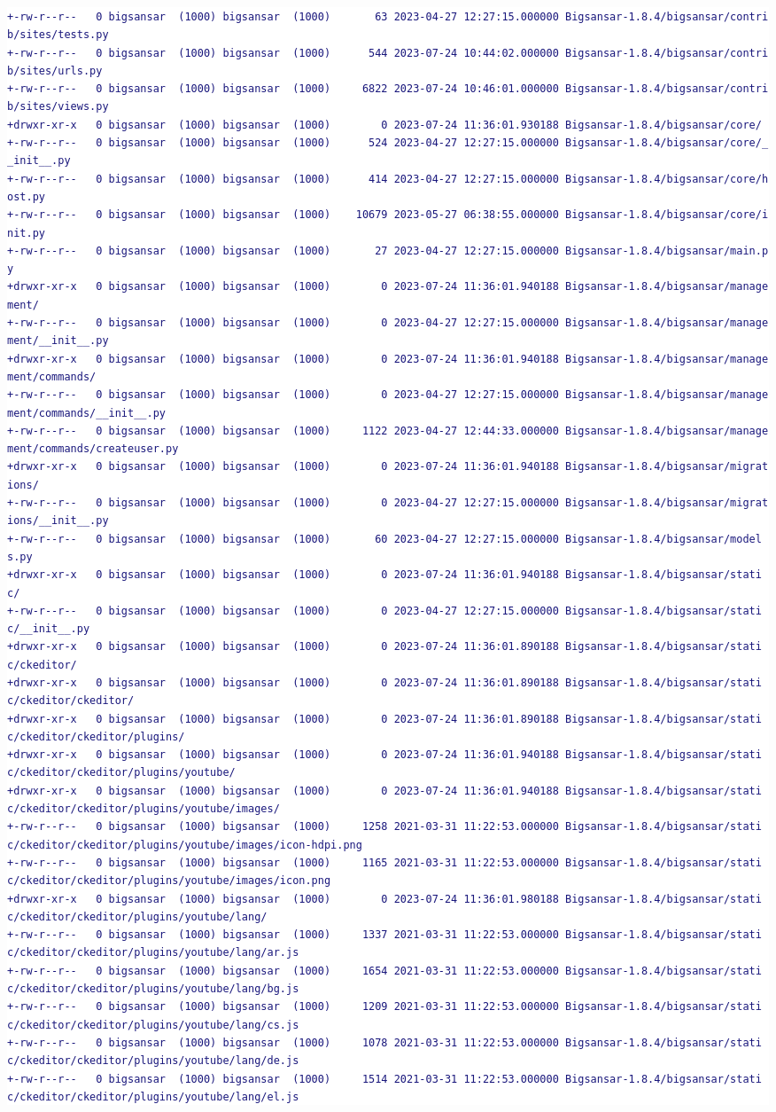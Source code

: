 ```diff
+-rw-r--r--   0 bigsansar  (1000) bigsansar  (1000)       63 2023-04-27 12:27:15.000000 Bigsansar-1.8.4/bigsansar/contrib/sites/tests.py
+-rw-r--r--   0 bigsansar  (1000) bigsansar  (1000)      544 2023-07-24 10:44:02.000000 Bigsansar-1.8.4/bigsansar/contrib/sites/urls.py
+-rw-r--r--   0 bigsansar  (1000) bigsansar  (1000)     6822 2023-07-24 10:46:01.000000 Bigsansar-1.8.4/bigsansar/contrib/sites/views.py
+drwxr-xr-x   0 bigsansar  (1000) bigsansar  (1000)        0 2023-07-24 11:36:01.930188 Bigsansar-1.8.4/bigsansar/core/
+-rw-r--r--   0 bigsansar  (1000) bigsansar  (1000)      524 2023-04-27 12:27:15.000000 Bigsansar-1.8.4/bigsansar/core/__init__.py
+-rw-r--r--   0 bigsansar  (1000) bigsansar  (1000)      414 2023-04-27 12:27:15.000000 Bigsansar-1.8.4/bigsansar/core/host.py
+-rw-r--r--   0 bigsansar  (1000) bigsansar  (1000)    10679 2023-05-27 06:38:55.000000 Bigsansar-1.8.4/bigsansar/core/init.py
+-rw-r--r--   0 bigsansar  (1000) bigsansar  (1000)       27 2023-04-27 12:27:15.000000 Bigsansar-1.8.4/bigsansar/main.py
+drwxr-xr-x   0 bigsansar  (1000) bigsansar  (1000)        0 2023-07-24 11:36:01.940188 Bigsansar-1.8.4/bigsansar/management/
+-rw-r--r--   0 bigsansar  (1000) bigsansar  (1000)        0 2023-04-27 12:27:15.000000 Bigsansar-1.8.4/bigsansar/management/__init__.py
+drwxr-xr-x   0 bigsansar  (1000) bigsansar  (1000)        0 2023-07-24 11:36:01.940188 Bigsansar-1.8.4/bigsansar/management/commands/
+-rw-r--r--   0 bigsansar  (1000) bigsansar  (1000)        0 2023-04-27 12:27:15.000000 Bigsansar-1.8.4/bigsansar/management/commands/__init__.py
+-rw-r--r--   0 bigsansar  (1000) bigsansar  (1000)     1122 2023-04-27 12:44:33.000000 Bigsansar-1.8.4/bigsansar/management/commands/createuser.py
+drwxr-xr-x   0 bigsansar  (1000) bigsansar  (1000)        0 2023-07-24 11:36:01.940188 Bigsansar-1.8.4/bigsansar/migrations/
+-rw-r--r--   0 bigsansar  (1000) bigsansar  (1000)        0 2023-04-27 12:27:15.000000 Bigsansar-1.8.4/bigsansar/migrations/__init__.py
+-rw-r--r--   0 bigsansar  (1000) bigsansar  (1000)       60 2023-04-27 12:27:15.000000 Bigsansar-1.8.4/bigsansar/models.py
+drwxr-xr-x   0 bigsansar  (1000) bigsansar  (1000)        0 2023-07-24 11:36:01.940188 Bigsansar-1.8.4/bigsansar/static/
+-rw-r--r--   0 bigsansar  (1000) bigsansar  (1000)        0 2023-04-27 12:27:15.000000 Bigsansar-1.8.4/bigsansar/static/__init__.py
+drwxr-xr-x   0 bigsansar  (1000) bigsansar  (1000)        0 2023-07-24 11:36:01.890188 Bigsansar-1.8.4/bigsansar/static/ckeditor/
+drwxr-xr-x   0 bigsansar  (1000) bigsansar  (1000)        0 2023-07-24 11:36:01.890188 Bigsansar-1.8.4/bigsansar/static/ckeditor/ckeditor/
+drwxr-xr-x   0 bigsansar  (1000) bigsansar  (1000)        0 2023-07-24 11:36:01.890188 Bigsansar-1.8.4/bigsansar/static/ckeditor/ckeditor/plugins/
+drwxr-xr-x   0 bigsansar  (1000) bigsansar  (1000)        0 2023-07-24 11:36:01.940188 Bigsansar-1.8.4/bigsansar/static/ckeditor/ckeditor/plugins/youtube/
+drwxr-xr-x   0 bigsansar  (1000) bigsansar  (1000)        0 2023-07-24 11:36:01.940188 Bigsansar-1.8.4/bigsansar/static/ckeditor/ckeditor/plugins/youtube/images/
+-rw-r--r--   0 bigsansar  (1000) bigsansar  (1000)     1258 2021-03-31 11:22:53.000000 Bigsansar-1.8.4/bigsansar/static/ckeditor/ckeditor/plugins/youtube/images/icon-hdpi.png
+-rw-r--r--   0 bigsansar  (1000) bigsansar  (1000)     1165 2021-03-31 11:22:53.000000 Bigsansar-1.8.4/bigsansar/static/ckeditor/ckeditor/plugins/youtube/images/icon.png
+drwxr-xr-x   0 bigsansar  (1000) bigsansar  (1000)        0 2023-07-24 11:36:01.980188 Bigsansar-1.8.4/bigsansar/static/ckeditor/ckeditor/plugins/youtube/lang/
+-rw-r--r--   0 bigsansar  (1000) bigsansar  (1000)     1337 2021-03-31 11:22:53.000000 Bigsansar-1.8.4/bigsansar/static/ckeditor/ckeditor/plugins/youtube/lang/ar.js
+-rw-r--r--   0 bigsansar  (1000) bigsansar  (1000)     1654 2021-03-31 11:22:53.000000 Bigsansar-1.8.4/bigsansar/static/ckeditor/ckeditor/plugins/youtube/lang/bg.js
+-rw-r--r--   0 bigsansar  (1000) bigsansar  (1000)     1209 2021-03-31 11:22:53.000000 Bigsansar-1.8.4/bigsansar/static/ckeditor/ckeditor/plugins/youtube/lang/cs.js
+-rw-r--r--   0 bigsansar  (1000) bigsansar  (1000)     1078 2021-03-31 11:22:53.000000 Bigsansar-1.8.4/bigsansar/static/ckeditor/ckeditor/plugins/youtube/lang/de.js
+-rw-r--r--   0 bigsansar  (1000) bigsansar  (1000)     1514 2021-03-31 11:22:53.000000 Bigsansar-1.8.4/bigsansar/static/ckeditor/ckeditor/plugins/youtube/lang/el.js
```